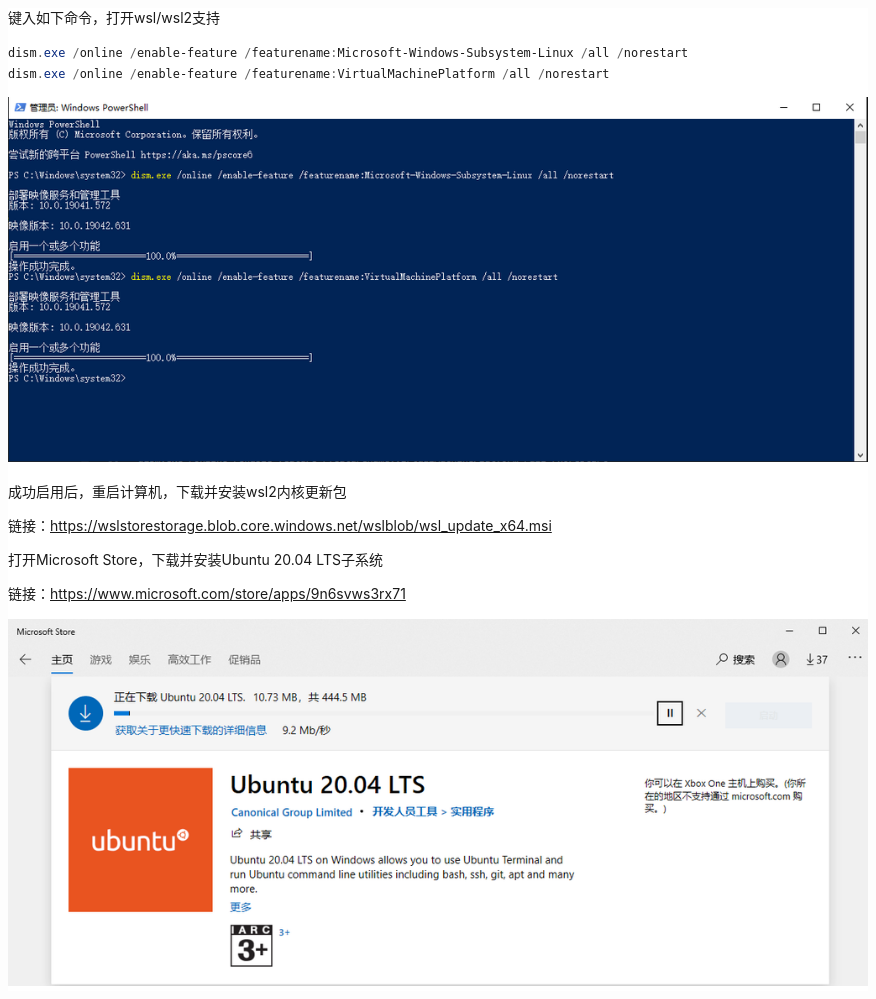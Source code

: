 键入如下命令，打开wsl/wsl2支持

```powershell
dism.exe /online /enable-feature /featurename:Microsoft-Windows-Subsystem-Linux /all /norestart
dism.exe /online /enable-feature /featurename:VirtualMachinePlatform /all /norestart
```

![](../../../images/articles/build_chain_with_wsl_on_windows/enable_wsl.png)

成功启用后，重启计算机，下载并安装wsl2内核更新包

链接：<https://wslstorestorage.blob.core.windows.net/wslblob/wsl_update_x64.msi>

打开Microsoft Store，下载并安装Ubuntu 20.04 LTS子系统

链接：<https://www.microsoft.com/store/apps/9n6svws3rx71>

![](../../../images/articles/build_chain_with_wsl_on_windows/install_ubuntu20.png)
